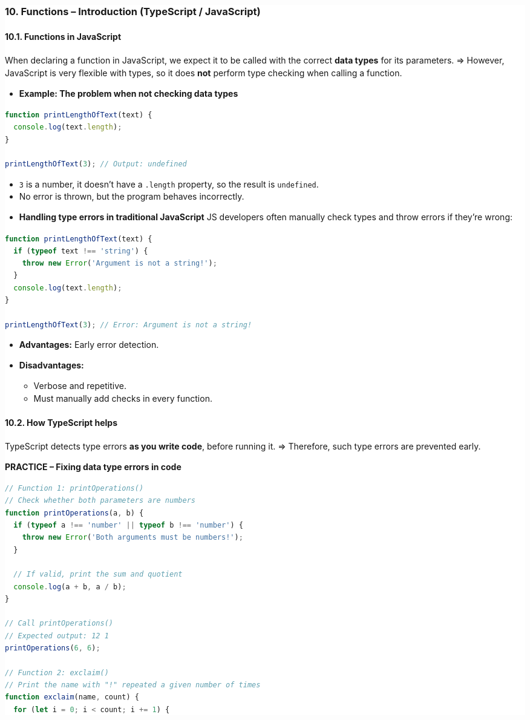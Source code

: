 ### 10. Functions – Introduction (TypeScript / JavaScript)

#### 10.1. Functions in JavaScript

When declaring a function in JavaScript, we expect it to be called with the correct **data types** for its parameters.
=> However, JavaScript is very flexible with types, so it does **not** perform type checking when calling a function.

* **Example: The problem when not checking data types**

```js
function printLengthOfText(text) {
  console.log(text.length);
}

printLengthOfText(3); // Output: undefined
```

* `3` is a number, it doesn’t have a `.length` property, so the result is `undefined`.
* No error is thrown, but the program behaves incorrectly.

- **Handling type errors in traditional JavaScript**
  JS developers often manually check types and throw errors if they’re wrong:

```js
function printLengthOfText(text) {
  if (typeof text !== 'string') {
    throw new Error('Argument is not a string!');
  }
  console.log(text.length);
}

printLengthOfText(3); // Error: Argument is not a string!
```

* **Advantages:** Early error detection.
* **Disadvantages:**

  * Verbose and repetitive.
  * Must manually add checks in every function.

#### 10.2. How TypeScript helps

TypeScript detects type errors **as you write code**, before running it.
=> Therefore, such type errors are prevented early.

**PRACTICE – Fixing data type errors in code**

```js
// Function 1: printOperations()
// Check whether both parameters are numbers
function printOperations(a, b) {
  if (typeof a !== 'number' || typeof b !== 'number') {
    throw new Error('Both arguments must be numbers!');
  }

  // If valid, print the sum and quotient
  console.log(a + b, a / b);
}

// Call printOperations()
// Expected output: 12 1
printOperations(6, 6);

// Function 2: exclaim()
// Print the name with "!" repeated a given number of times
function exclaim(name, count) {
  for (let i = 0; i < count; i += 1) {
```